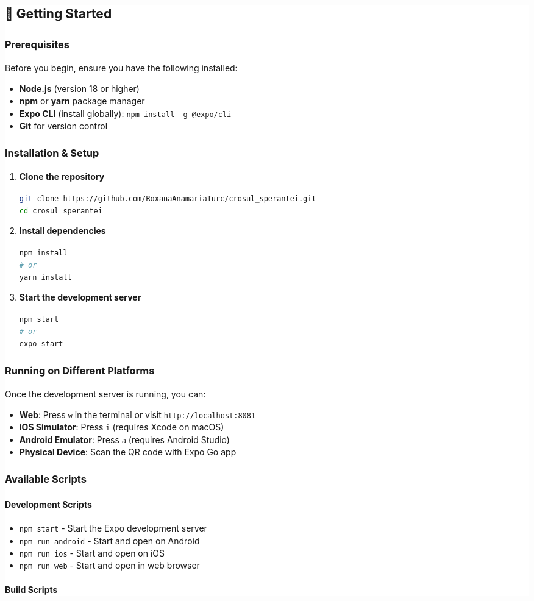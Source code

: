 ## 🚀 Getting Started

### Prerequisites

Before you begin, ensure you have the following installed:

- **Node.js** (version 18 or higher)
- **npm** or **yarn** package manager
- **Expo CLI** (install globally): `npm install -g @expo/cli`
- **Git** for version control

### Installation & Setup

1. **Clone the repository**

   ```bash
   git clone https://github.com/RoxanaAnamariaTurc/crosul_sperantei.git
   cd crosul_sperantei
   ```

2. **Install dependencies**

   ```bash
   npm install
   # or
   yarn install
   ```

3. **Start the development server**
   ```bash
   npm start
   # or
   expo start
   ```

### Running on Different Platforms

Once the development server is running, you can:

- **Web**: Press `w` in the terminal or visit `http://localhost:8081`
- **iOS Simulator**: Press `i` (requires Xcode on macOS)
- **Android Emulator**: Press `a` (requires Android Studio)
- **Physical Device**: Scan the QR code with Expo Go app

### Available Scripts

#### Development Scripts

- `npm start` - Start the Expo development server
- `npm run android` - Start and open on Android
- `npm run ios` - Start and open on iOS
- `npm run web` - Start and open in web browser

#### Build Scripts
